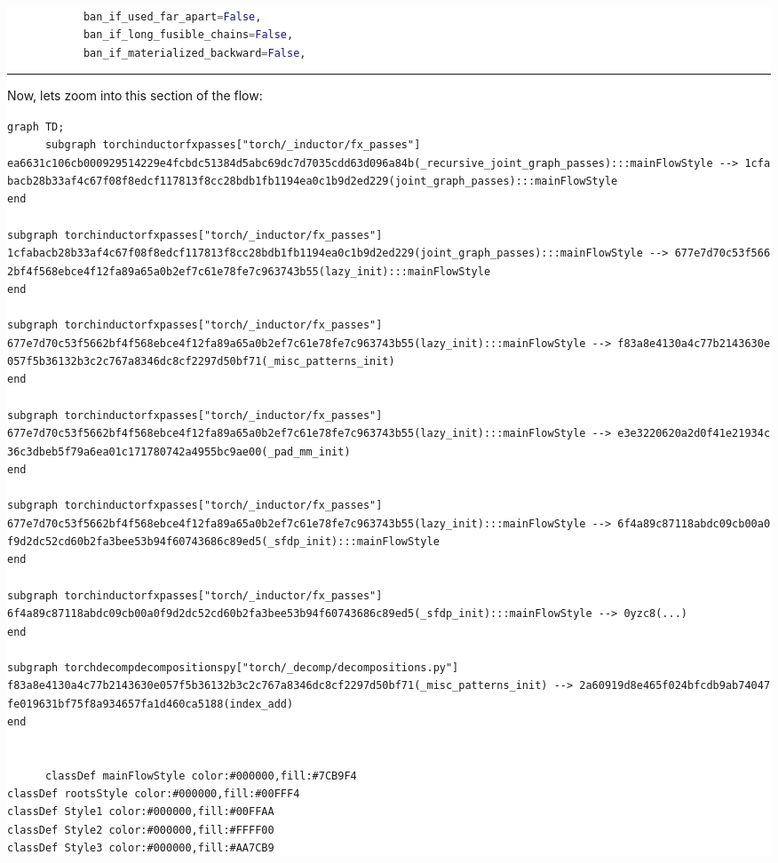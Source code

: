 ```python
            ban_if_used_far_apart=False,
            ban_if_long_fusible_chains=False,
            ban_if_materialized_backward=False,
```

---

</SwmSnippet>

Now, lets zoom into this section of the flow:

```mermaid
graph TD;
      subgraph torchinductorfxpasses["torch/_inductor/fx_passes"]
ea6631c106cb000929514229e4fcbdc51384d5abc69dc7d7035cdd63d096a84b(_recursive_joint_graph_passes):::mainFlowStyle --> 1cfabacb28b33af4c67f08f8edcf117813f8cc28bdb1fb1194ea0c1b9d2ed229(joint_graph_passes):::mainFlowStyle
end

subgraph torchinductorfxpasses["torch/_inductor/fx_passes"]
1cfabacb28b33af4c67f08f8edcf117813f8cc28bdb1fb1194ea0c1b9d2ed229(joint_graph_passes):::mainFlowStyle --> 677e7d70c53f5662bf4f568ebce4f12fa89a65a0b2ef7c61e78fe7c963743b55(lazy_init):::mainFlowStyle
end

subgraph torchinductorfxpasses["torch/_inductor/fx_passes"]
677e7d70c53f5662bf4f568ebce4f12fa89a65a0b2ef7c61e78fe7c963743b55(lazy_init):::mainFlowStyle --> f83a8e4130a4c77b2143630e057f5b36132b3c2c767a8346dc8cf2297d50bf71(_misc_patterns_init)
end

subgraph torchinductorfxpasses["torch/_inductor/fx_passes"]
677e7d70c53f5662bf4f568ebce4f12fa89a65a0b2ef7c61e78fe7c963743b55(lazy_init):::mainFlowStyle --> e3e3220620a2d0f41e21934c36c3dbeb5f79a6ea01c171780742a4955bc9ae00(_pad_mm_init)
end

subgraph torchinductorfxpasses["torch/_inductor/fx_passes"]
677e7d70c53f5662bf4f568ebce4f12fa89a65a0b2ef7c61e78fe7c963743b55(lazy_init):::mainFlowStyle --> 6f4a89c87118abdc09cb00a0f9d2dc52cd60b2fa3bee53b94f60743686c89ed5(_sfdp_init):::mainFlowStyle
end

subgraph torchinductorfxpasses["torch/_inductor/fx_passes"]
6f4a89c87118abdc09cb00a0f9d2dc52cd60b2fa3bee53b94f60743686c89ed5(_sfdp_init):::mainFlowStyle --> 0yzc8(...)
end

subgraph torchdecompdecompositionspy["torch/_decomp/decompositions.py"]
f83a8e4130a4c77b2143630e057f5b36132b3c2c767a8346dc8cf2297d50bf71(_misc_patterns_init) --> 2a60919d8e465f024bfcdb9ab74047fe019631bf75f8a934657fa1d460ca5188(index_add)
end


      classDef mainFlowStyle color:#000000,fill:#7CB9F4
classDef rootsStyle color:#000000,fill:#00FFF4
classDef Style1 color:#000000,fill:#00FFAA
classDef Style2 color:#000000,fill:#FFFF00
classDef Style3 color:#000000,fill:#AA7CB9
```

